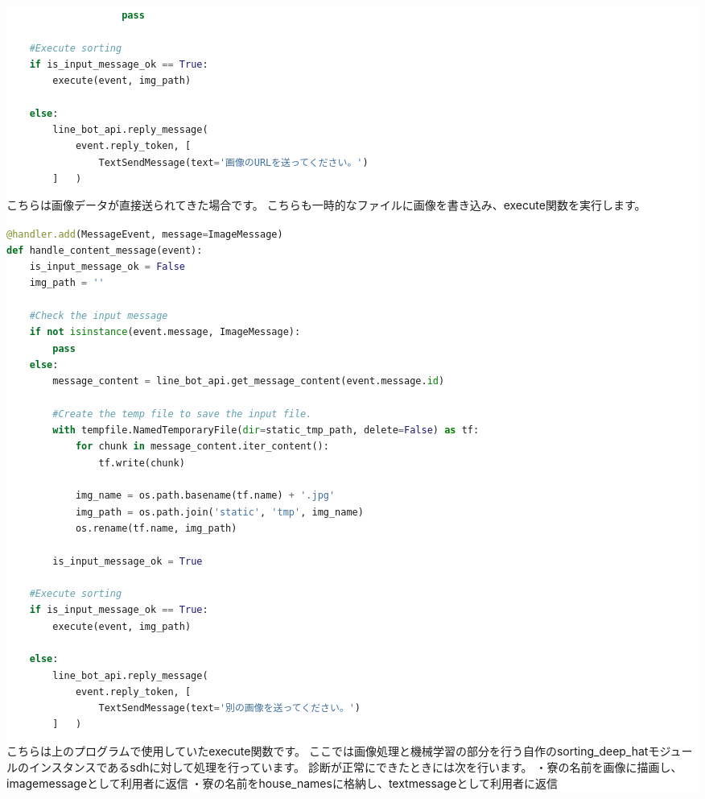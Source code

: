 ```python
                    pass

    #Execute sorting
    if is_input_message_ok == True:
        execute(event, img_path)
    
    else:
        line_bot_api.reply_message(
            event.reply_token, [
                TextSendMessage(text='画像のURLを送ってください。')
        ]   )
```


こちらは画像データが直接送られてきた場合です。
こちらも一時的なファイルに画像を書き込み、execute関数を実行します。
```python
@handler.add(MessageEvent, message=ImageMessage)
def handle_content_message(event):
    is_input_message_ok = False
    img_path = ''

    #Check the input message
    if not isinstance(event.message, ImageMessage):
        pass
    else:
        message_content = line_bot_api.get_message_content(event.message.id)

        #Create the temp file to save the input file.
        with tempfile.NamedTemporaryFile(dir=static_tmp_path, delete=False) as tf:
            for chunk in message_content.iter_content():
                tf.write(chunk)
        
            img_name = os.path.basename(tf.name) + '.jpg'
            img_path = os.path.join('static', 'tmp', img_name)
            os.rename(tf.name, img_path)

        is_input_message_ok = True

    #Execute sorting
    if is_input_message_ok == True:     
        execute(event, img_path)
    
    else:
        line_bot_api.reply_message(
            event.reply_token, [
                TextSendMessage(text='別の画像を送ってください。')
        ]   )
```
こちらは上のプログラムで使用していたexecute関数です。
ここでは画像処理と機械学習の部分を行う自作のsorting_deep_hatモジュールのインスタンスであるsdhに対して処理を行っています。
診断が正常にできたときには次を行います。
・寮の名前を画像に描画し、imagemessageとして利用者に返信
・寮の名前をhouse_namesに格納し、textmessageとして利用者に返信

